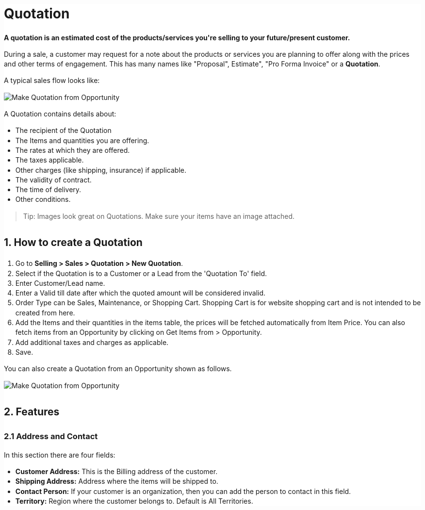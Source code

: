 
# Quotation

**A quotation is an estimated cost of the products/services you're selling to your future/present customer.** 

During a sale, a customer may request for a note about the products
or services you are planning to offer along with the prices and other terms
of engagement. This has many names like "Proposal", Estimate", "Pro Forma
Invoice" or a **Quotation**.

A typical sales flow looks like:

<img class="screenshot" alt="Make Quotation from Opportunity" src="{{docs_base_url}}/assets/img/selling/selling-flow-quo.png">

A Quotation contains details about:

  * The recipient of the Quotation
  * The Items and quantities you are offering.
  * The rates at which they are offered.
  * The taxes applicable.
  * Other charges (like shipping, insurance) if applicable.
  * The validity of contract.
  * The time of delivery.
  * Other conditions.

> Tip: Images look great on Quotations. Make sure your items have an image attached.


## 1. How to create a Quotation
1. Go to **Selling > Sales > Quotation > New Quotation**.
2. Select if the Quotation is to a Customer or a Lead from the 'Quotation To' field.
3. Enter Customer/Lead name.
1. Enter a Valid till date after which the quoted amount will be considered invalid.
1. Order Type can be Sales, Maintenance, or Shopping Cart. Shopping Cart is for website shopping cart and is not intended to be created from here.
4. Add the Items and their quantities in the items table, the prices will be fetched automatically from Item Price. You can also fetch items from an Opportunity by clicking on Get Items from > Opportunity.
5. Add additional taxes and charges as applicable.
6. Save.

You can also create a Quotation from an Opportunity shown as follows.

<img class="screenshot" alt="Make Quotation from Opportunity" src="{{docs_base_url}}/assets/img/selling/make-quote-from-opp.png">

## 2. Features

### 2.1 Address and Contact
In this section there are four fields:

* **Customer Address:** This is the Billing address of the customer.
* **Shipping Address:** Address where the items will be shipped to.
* **Contact Person:** If your customer is an organization, then you can add the person to contact in this field.
* **Territory:** Region where the customer belongs to. Default is All Territories. 
